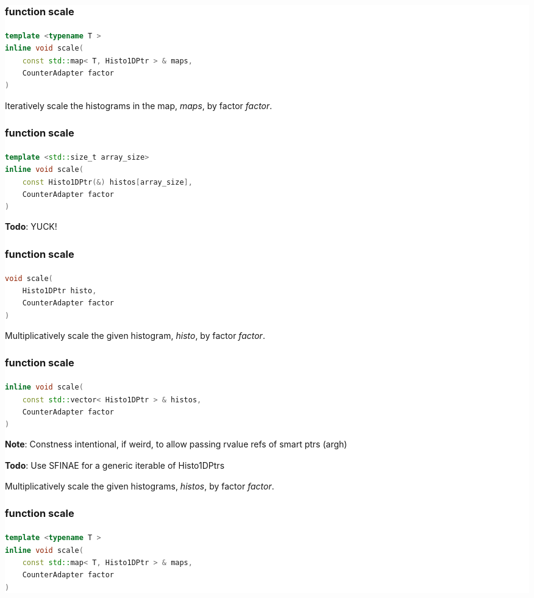 
### function scale

```cpp
template <typename T >
inline void scale(
    const std::map< T, Histo1DPtr > & maps,
    CounterAdapter factor
)
```

Iteratively scale the histograms in the map, _maps_, by factor _factor_. 

### function scale

```cpp
template <std::size_t array_size>
inline void scale(
    const Histo1DPtr(&) histos[array_size],
    CounterAdapter factor
)
```


**Todo**: YUCK! 

### function scale

```cpp
void scale(
    Histo1DPtr histo,
    CounterAdapter factor
)
```

Multiplicatively scale the given histogram, _histo_, by factor _factor_. 

### function scale

```cpp
inline void scale(
    const std::vector< Histo1DPtr > & histos,
    CounterAdapter factor
)
```


**Note**: Constness intentional, if weird, to allow passing rvalue refs of smart ptrs (argh) 

**Todo**: Use SFINAE for a generic iterable of Histo1DPtrs 

Multiplicatively scale the given histograms, _histos_, by factor _factor_. 


### function scale

```cpp
template <typename T >
inline void scale(
    const std::map< T, Histo1DPtr > & maps,
    CounterAdapter factor
)
```
